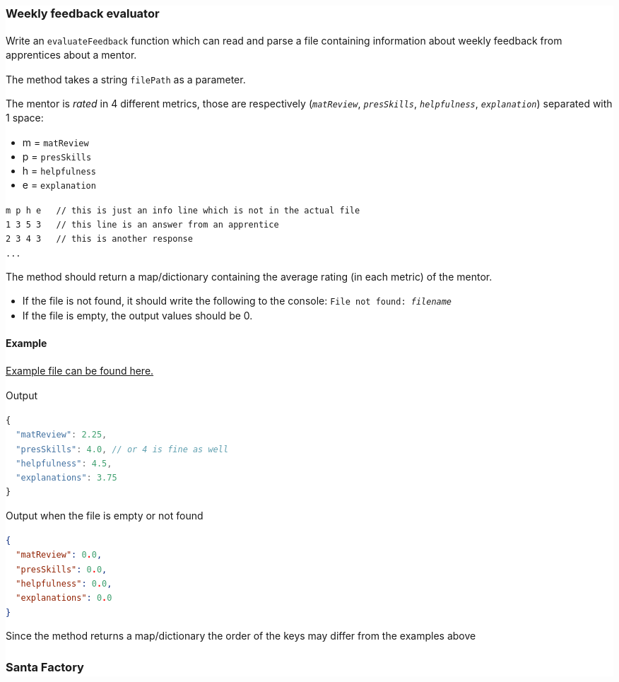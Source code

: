 ### Weekly feedback evaluator

Write an `evaluateFeedback` function which can read and parse a file containing information about
weekly feedback from apprentices about a mentor.

The method takes a string `filePath` as a parameter.

The mentor is _rated_ in 4 different metrics, those are respectively (_`matReview`_, _`presSkills`_, _`helpfulness`_, _`explanation`_) separated with 1 space:

- m = `matReview`
- p = `presSkills`
- h = `helpfulness`
- e = `explanation`

```text
m p h e   // this is just an info line which is not in the actual file
1 3 5 3   // this line is an answer from an apprentice
2 3 4 3   // this is another response
...
```

The method should return a map/dictionary containing the average rating
(in each metric) of the mentor.

- If the file is not found, it should write the following to the console: `File not found: `_`filename`_
- If the file is empty, the output values should be 0.

#### Example

[Example file can be found here.](./responses.txt)

Output

```js
{
  "matReview": 2.25,
  "presSkills": 4.0, // or 4 is fine as well
  "helpfulness": 4.5,
  "explanations": 3.75
}
```

Output when the file is empty or not found

```json
{
  "matReview": 0.0,
  "presSkills": 0.0,
  "helpfulness": 0.0,
  "explanations": 0.0
}
```

Since the method returns a map/dictionary the order of the keys may differ from the examples above

### Santa Factory

